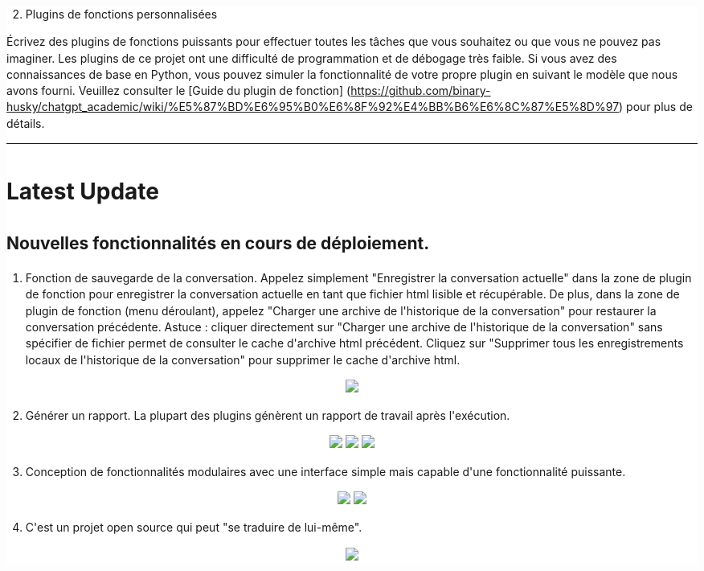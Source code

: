 2. Plugins de fonctions personnalisées

Écrivez des plugins de fonctions puissants pour effectuer toutes les tâches que vous souhaitez ou que vous ne pouvez pas imaginer.
Les plugins de ce projet ont une difficulté de programmation et de débogage très faible. Si vous avez des connaissances de base en Python, vous pouvez simuler la fonctionnalité de votre propre plugin en suivant le modèle que nous avons fourni.
Veuillez consulter le [Guide du plugin de fonction] (https://github.com/binary-husky/chatgpt_academic/wiki/%E5%87%BD%E6%95%B0%E6%8F%92%E4%BB%B6%E6%8C%87%E5%8D%97) pour plus de détails.

---
# Latest Update

## Nouvelles fonctionnalités en cours de déploiement.

1. Fonction de sauvegarde de la conversation.
Appelez simplement "Enregistrer la conversation actuelle" dans la zone de plugin de fonction pour enregistrer la conversation actuelle en tant que fichier html lisible et récupérable. De plus, dans la zone de plugin de fonction (menu déroulant), appelez "Charger une archive de l'historique de la conversation" pour restaurer la conversation précédente. Astuce : cliquer directement sur "Charger une archive de l'historique de la conversation" sans spécifier de fichier permet de consulter le cache d'archive html précédent. Cliquez sur "Supprimer tous les enregistrements locaux de l'historique de la conversation" pour supprimer le cache d'archive html.

<div align="center">
<img src="https://user-images.githubusercontent.com/96192199/235222390-24a9acc0-680f-49f5-bc81-2f3161f1e049.png" width="500" >
</div>



2. Générer un rapport. La plupart des plugins génèrent un rapport de travail après l'exécution.
<div align="center">
<img src="https://user-images.githubusercontent.com/96192199/227503770-fe29ce2c-53fd-47b0-b0ff-93805f0c2ff4.png" height="300" >
<img src="https://user-images.githubusercontent.com/96192199/227504617-7a497bb3-0a2a-4b50-9a8a-95ae60ea7afd.png" height="300" >
<img src="https://user-images.githubusercontent.com/96192199/227504005-efeaefe0-b687-49d0-bf95-2d7b7e66c348.png" height="300" >
</div>

3. Conception de fonctionnalités modulaires avec une interface simple mais capable d'une fonctionnalité puissante.
<div align="center">
<img src="https://user-images.githubusercontent.com/96192199/229288270-093643c1-0018-487a-81e6-1d7809b6e90f.png" height="400" >
<img src="https://user-images.githubusercontent.com/96192199/227504931-19955f78-45cd-4d1c-adac-e71e50957915.png" height="400" >
</div>

4. C'est un projet open source qui peut "se traduire de lui-même".
<div align="center">
<img src="https://user-images.githubusercontent.com/96192199/226936850-c77d7183-0749-4c1c-9875-fd4891842d0c.png" width="500" >
</div>
